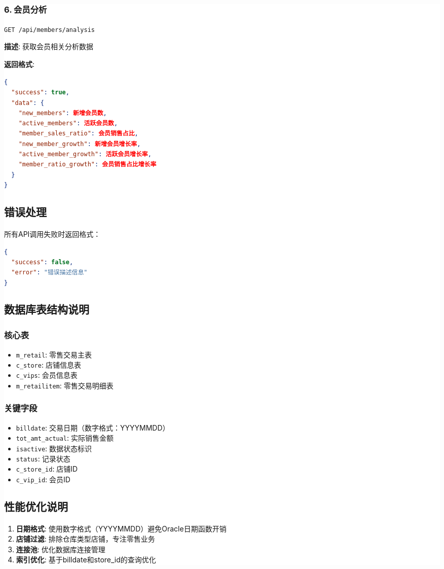 ### 6. 会员分析
```
GET /api/members/analysis
```

**描述**: 获取会员相关分析数据

**返回格式**:
```json
{
  "success": true,
  "data": {
    "new_members": 新增会员数,
    "active_members": 活跃会员数,
    "member_sales_ratio": 会员销售占比,
    "new_member_growth": 新增会员增长率,
    "active_member_growth": 活跃会员增长率,
    "member_ratio_growth": 会员销售占比增长率
  }
}
```

## 错误处理

所有API调用失败时返回格式：
```json
{
  "success": false,
  "error": "错误描述信息"
}
```

## 数据库表结构说明

### 核心表
- `m_retail`: 零售交易主表
- `c_store`: 店铺信息表
- `c_vips`: 会员信息表
- `m_retailitem`: 零售交易明细表

### 关键字段
- `billdate`: 交易日期（数字格式：YYYYMMDD）
- `tot_amt_actual`: 实际销售金额
- `isactive`: 数据状态标识
- `status`: 记录状态
- `c_store_id`: 店铺ID
- `c_vip_id`: 会员ID

## 性能优化说明

1. **日期格式**: 使用数字格式（YYYYMMDD）避免Oracle日期函数开销
2. **店铺过滤**: 排除仓库类型店铺，专注零售业务
3. **连接池**: 优化数据库连接管理
4. **索引优化**: 基于billdate和store_id的查询优化
